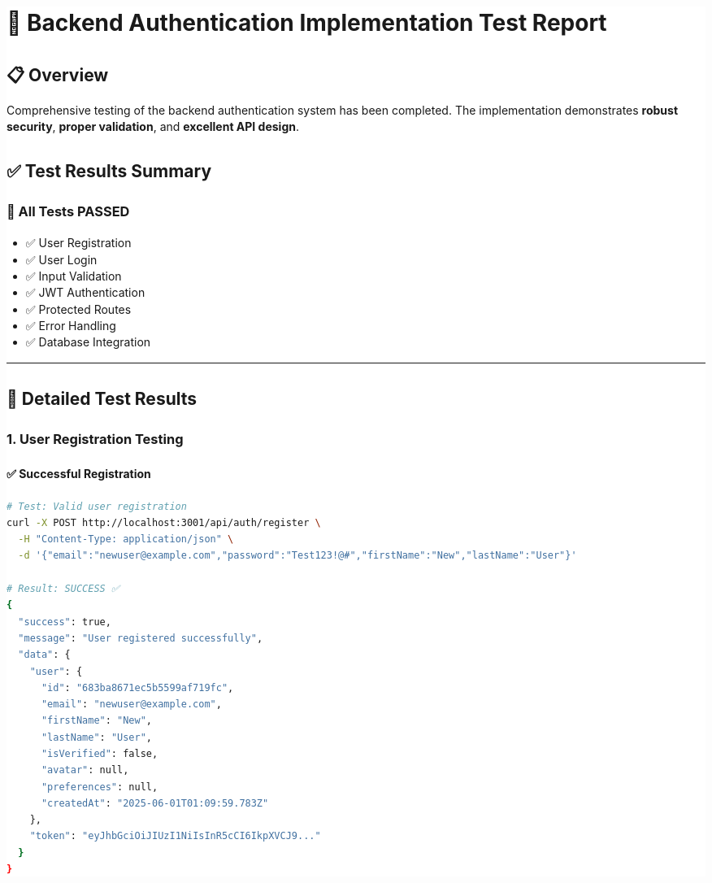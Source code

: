 # 🔐 Backend Authentication Implementation Test Report

## 📋 **Overview**

Comprehensive testing of the backend authentication system has been completed. The implementation demonstrates **robust security**, **proper validation**, and **excellent API design**.

## ✅ **Test Results Summary**

### **🎯 All Tests PASSED**

-   ✅ User Registration
-   ✅ User Login
-   ✅ Input Validation
-   ✅ JWT Authentication
-   ✅ Protected Routes
-   ✅ Error Handling
-   ✅ Database Integration

---

## 🧪 **Detailed Test Results**

### **1. User Registration Testing**

#### ✅ **Successful Registration**

```bash
# Test: Valid user registration
curl -X POST http://localhost:3001/api/auth/register \
  -H "Content-Type: application/json" \
  -d '{"email":"newuser@example.com","password":"Test123!@#","firstName":"New","lastName":"User"}'

# Result: SUCCESS ✅
{
  "success": true,
  "message": "User registered successfully",
  "data": {
    "user": {
      "id": "683ba8671ec5b5599af719fc",
      "email": "newuser@example.com",
      "firstName": "New",
      "lastName": "User",
      "isVerified": false,
      "avatar": null,
      "preferences": null,
      "createdAt": "2025-06-01T01:09:59.783Z"
    },
    "token": "eyJhbGciOiJIUzI1NiIsInR5cCI6IkpXVCJ9..."
  }
}
```
